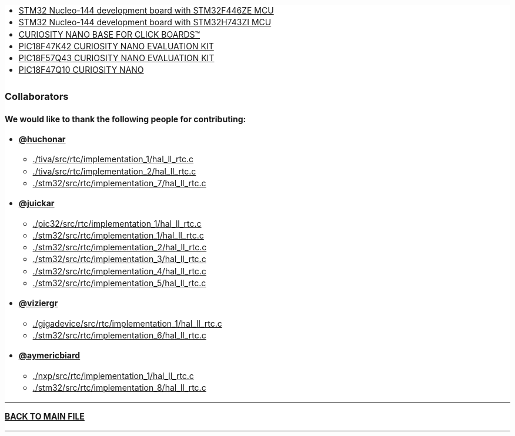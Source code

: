 + [STM32 Nucleo-144 development board with STM32F446ZE MCU](https://www.st.com/en/evaluation-tools/nucleo-f446ze.html)
+ [STM32 Nucleo-144 development board with STM32H743ZI MCU](https://www.st.com/en/evaluation-tools/nucleo-h743zi.html)
+ [CURIOSITY NANO BASE FOR CLICK BOARDS™](https://www.microchip.com/en-us/development-tool/ac164162)
+ [PIC18F47K42 CURIOSITY NANO EVALUATION KIT](https://www.microchip.com/en-us/development-tool/dm182028)
+ [PIC18F57Q43 CURIOSITY NANO EVALUATION KIT](https://www.microchip.com/en-us/development-tool/dm164150)
+ [PIC18F47Q10 CURIOSITY NANO](https://www.microchip.com/en-us/development-tool/dm182029)

### Collaborators

**We would like to thank the following people for contributing:**

+ **[@huchonar](https://github.com/huchonar)**
  + [./tiva/src/rtc/implementation_1/hal_ll_rtc.c](https://github.com/MikroElektronika/mikrosdk_v2/blob/master/targets/arm/mikroe/tiva/src/rtc/implementation_1/hal_ll_rtc.c)
  + [./tiva/src/rtc/implementation_2/hal_ll_rtc.c](https://github.com/MikroElektronika/mikrosdk_v2/blob/master/targets/arm/mikroe/tiva/src/rtc/implementation_2/hal_ll_rtc.c)
  + [./stm32/src/rtc/implementation_7/hal_ll_rtc.c](https://github.com/MikroElektronika/mikrosdk_v2/blob/master/targets/arm/mikroe/stm32/src/rtc/implementation_7/hal_ll_rtc.c)

+ **[@juickar‌](http://github.com/juickar‌)**
  + [./pic32/src/rtc/implementation_1/hal_ll_rtc.c](https://github.com/MikroElektronika/mikrosdk_v2/blob/master/targets/pic_32bit/mikroe/pic32/src/rtc/implementation_1/hal_ll_rtc.c)
  + [./stm32/src/rtc/implementation_1/hal_ll_rtc.c](https://github.com/MikroElektronika/mikrosdk_v2/blob/master/targets/arm/mikroe/stm32/src/rtc/implementation_1/hal_ll_rtc.c)
  + [./stm32/src/rtc/implementation_2/hal_ll_rtc.c](https://github.com/MikroElektronika/mikrosdk_v2/blob/master/targets/arm/mikroe/stm32/src/rtc/implementation_2/hal_ll_rtc.c)
  + [./stm32/src/rtc/implementation_3/hal_ll_rtc.c](https://github.com/MikroElektronika/mikrosdk_v2/blob/master/targets/arm/mikroe/stm32/src/rtc/implementation_3/hal_ll_rtc.c)
  + [./stm32/src/rtc/implementation_4/hal_ll_rtc.c](https://github.com/MikroElektronika/mikrosdk_v2/blob/master/targets/arm/mikroe/stm32/src/rtc/implementation_4/hal_ll_rtc.c)
  + [./stm32/src/rtc/implementation_5/hal_ll_rtc.c](https://github.com/MikroElektronika/mikrosdk_v2/blob/master/targets/arm/mikroe/stm32/src/rtc/implementation_5/hal_ll_rtc.c)

+ **[@viziergr](https://www.github.com/viziergr)**
  + [./gigadevice/src/rtc/implementation_1/hal_ll_rtc.c](https://github.com/MikroElektronika/mikrosdk_v2/blob/master/targets/riscv/mikroe/gigadevice/src/rtc/implementation_1/hal_ll_rtc.c)
  + [./stm32/src/rtc/implementation_6/hal_ll_rtc.c](https://github.com/MikroElektronika/mikrosdk_v2/blob/master/targets/arm/mikroe/stm32/src/rtc/implementation_6/hal_ll_rtc.c)

+ **[@aymericbiard](https://github.com/aymericbiard)**
  + [./nxp/src/rtc/implementation_1/hal_ll_rtc.c](https://github.com/MikroElektronika/mikrosdk_v2/blob/master/targets/arm/mikroe/nxp/src/rtc/implementation_1/hal_ll_rtc.c)
  + [./stm32/src/rtc/implementation_8/hal_ll_rtc.c](https://github.com/MikroElektronika/mikrosdk_v2/blob/master/targets/arm/mikroe/stm32/src/rtc/implementation_8/hal_ll_rtc.c)

---

**[BACK TO MAIN FILE](../../CHANGELOG.md)**

---

